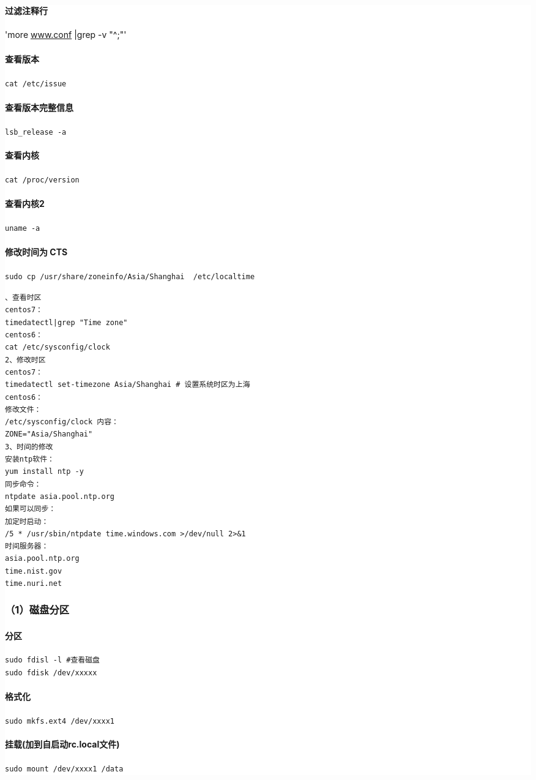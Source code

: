 #### 过滤注释行
'more www.conf |grep -v "^;"'

#### 查看版本
`cat /etc/issue`
#### 查看版本完整信息
`lsb_release -a`

#### 查看内核
`cat /proc/version`

#### 查看内核2
`uname -a`

#### 修改时间为 CTS
`sudo cp /usr/share/zoneinfo/Asia/Shanghai  /etc/localtime`

```
、查看时区
centos7：
timedatectl|grep "Time zone"
centos6：
cat /etc/sysconfig/clock
2、修改时区
centos7：
timedatectl set-timezone Asia/Shanghai # 设置系统时区为上海
centos6：
修改文件：
/etc/sysconfig/clock 内容：
ZONE="Asia/Shanghai"
3、时间的修改
安装ntp软件：
yum install ntp -y
同步命令：
ntpdate asia.pool.ntp.org
如果可以同步：
加定时启动：
/5 * /usr/sbin/ntpdate time.windows.com >/dev/null 2>&1
时间服务器：
asia.pool.ntp.org
time.nist.gov
time.nuri.net
```

### （1）磁盘分区
#### 分区
```
sudo fdisl -l #查看磁盘
sudo fdisk /dev/xxxxx
```
#### 格式化
`sudo mkfs.ext4 /dev/xxxx1`
#### 挂载(加到自启动rc.local文件)
`sudo mount /dev/xxxx1 /data`
